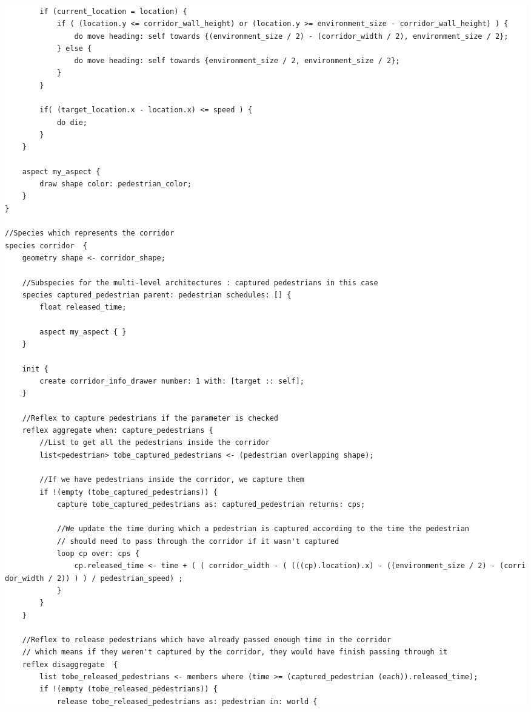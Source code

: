 ```
		if (current_location = location) {
			if ( (location.y <= corridor_wall_height) or (location.y >= environment_size - corridor_wall_height) ) {
				do move heading: self towards {(environment_size / 2) - (corridor_width / 2), environment_size / 2}; 
			} else {
				do move heading: self towards {environment_size / 2, environment_size / 2}; 
			}
		}
		
		if( (target_location.x - location.x) <= speed ) { 
			do die;
		}
	}
	 
	aspect my_aspect {
		draw shape color: pedestrian_color;
	}
}

//Species which represents the corridor
species corridor  {
	geometry shape <- corridor_shape;
	
	//Subspecies for the multi-level architectures : captured pedestrians in this case
	species captured_pedestrian parent: pedestrian schedules: [] {
		float released_time;
		
		aspect my_aspect { }
	}
	
	init {
		create corridor_info_drawer number: 1 with: [target :: self];
	}
	
	//Reflex to capture pedestrians if the parameter is checked
	reflex aggregate when: capture_pedestrians {
		//List to get all the pedestrians inside the corridor
		list<pedestrian> tobe_captured_pedestrians <- (pedestrian overlapping shape);
		
		//If we have pedestrians inside the corridor, we capture them
		if !(empty (tobe_captured_pedestrians)) {
			capture tobe_captured_pedestrians as: captured_pedestrian returns: cps;
			
			//We update the time during which a pedestrian is captured according to the time the pedestrian
			// should need to pass through the corridor if it wasn't captured
			loop cp over: cps {
				cp.released_time <- time + ( ( corridor_width - ( (((cp).location).x) - ((environment_size / 2) - (corridor_width / 2)) ) ) / pedestrian_speed) ;
			}
		}
	}
	
	//Reflex to release pedestrians which have already passed enough time in the corridor
	// which means if they weren't captured by the corridor, they would have finish passing through it
	reflex disaggregate  {
		list tobe_released_pedestrians <- members where (time >= (captured_pedestrian (each)).released_time);
		if !(empty (tobe_released_pedestrians)) {
			release tobe_released_pedestrians as: pedestrian in: world {
```

[//]: # (keyword|operator_at_location)
[//]: # (keyword|operator_towards)
[//]: # (keyword|statement_capture)
[//]: # (keyword|statement_release)
[//]: # (keyword|constant_#pixels)
[//]: # (keyword|type_topology)
[//]: # (keyword|concept_multi_level)
[//]: # (keyword|concept_agent_movement)